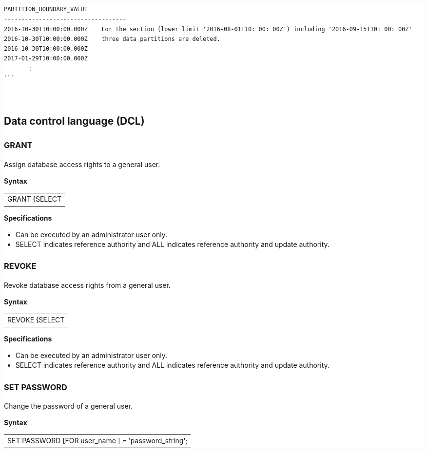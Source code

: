     PARTITION_BOUNDARY_VALUE
    -----------------------------------
    2016-10-30T10:00:00.000Z    For the section (lower limit '2016-08-01T10: 00: 00Z') including '2016-09-15T10: 00: 00Z'
    2016-10-30T10:00:00.000Z    three data partitions are deleted.
    2016-10-30T10:00:00.000Z
    2017-01-29T10:00:00.000Z
           :
    ```

　

## Data control language (DCL)

### GRANT

Assign database access rights to a general user.

**Syntax**

|                                   |
|-----------------------------------|
| GRANT {SELECT|ALL} ON database\_name TO user\_name; |

**Specifications**

- Can be executed by an administrator user only.
- SELECT indicates reference authority and ALL indicates reference authority and update authority.

### REVOKE

Revoke database access rights from a general user.

**Syntax**

|                                   |
|-----------------------------------|
| REVOKE {SELECT|ALL} ON database\_name FROM user\_name; |

**Specifications**

  - Can be executed by an administrator user only.
  - SELECT indicates reference authority and ALL indicates reference
    authority and update authority.

### SET PASSWORD

Change the password of a general user.

**Syntax**

|                                   |
|-----------------------------------|
| SET PASSWORD \[FOR user\_name \] = 'password\_string'; |
